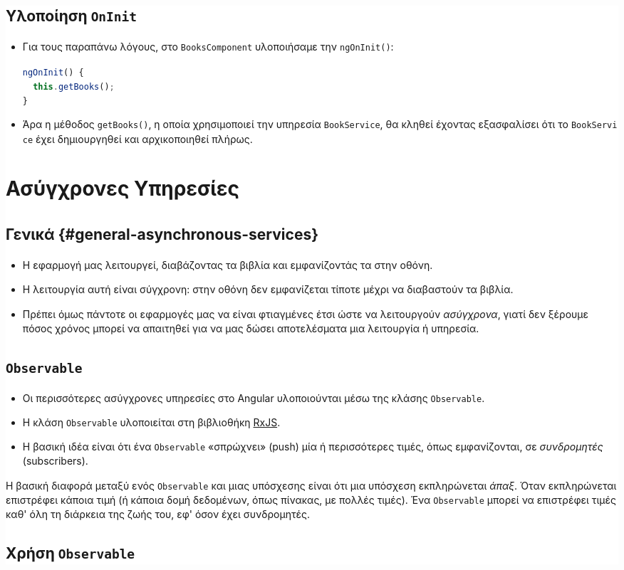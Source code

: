 
## Υλοποίηση `OnInit`

* Για τους παραπάνω λόγους, στο `BooksComponent` υλοποιήσαμε την
  `ngOnInit()`:
  
   ```javascript
   ngOnInit() {
     this.getBooks();
   }
   ```
    
* Άρα η μέθοδος `getBooks()`, η οποία χρησιμοποιεί την υπηρεσία
  `BookService`, θα κληθεί έχοντας εξασφαλίσει ότι το `BookService`
  έχει δημιουργηθεί και αρχικοποιηθεί πλήρως.


# Ασύγχρονες Υπηρεσίες

## Γενικά {#general-asynchronous-services}

* Η εφαρμογή μας λειτουργεί, διαβάζοντας τα βιβλία και εμφανίζοντάς τα
  στην οθόνη.

* Η λειτουργία αυτή είναι σύγχρονη: στην οθόνη δεν εμφανίζεται τίποτε
  μέχρι να διαβαστούν τα βιβλία.

* Πρέπει όμως πάντοτε οι εφαρμογές μας να είναι φτιαγμένες έτσι ώστε
  να λειτουργούν *ασύγχρονα*, γιατί δεν ξέρουμε πόσος χρόνος μπορεί να
  απαιτηθεί για να μας δώσει αποτελέσματα μια λειτουργία ή υπηρεσία.

## `Observable`

* Οι περισσότερες ασύγχρονες υπηρεσίες στο Angular υλοποιούνται μέσω
  της κλάσης `Observable`.
  
* Η κλάση `Observable` υλοποιείται στη βιβλιοθήκη
  [RxJS](http://reactivex.io/rxjs/).
  
* Η βασική ιδέα είναι ότι ένα `Observable` «σπρώχνει» (push) μία ή
  περισσότερες τιμές, όπως εμφανίζονται, σε *συνδρομητές*
  (subscribers). 

<div class="notes">

Η βασική διαφορά μεταξύ ενός `Observable` και μιας υπόσχεσης είναι ότι
μια υπόσχεση εκπληρώνεται *άπαξ*. Όταν εκπληρώνεται επιστρέφει κάποια
τιμή (ή κάποια δομή δεδομένων, όπως πίνακας, με πολλές τιμές). Ένα
`Observable` μπορεί να επιστρέφει τιμές καθ' όλη τη διάρκεια της ζωής
του, εφ' όσον έχει συνδρομητές.

</div>

## Χρήση `Observable`
